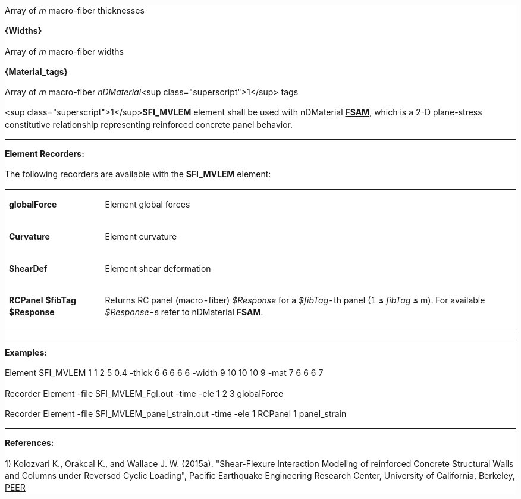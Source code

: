 <td><p>Array of <em>m</em> macro-fiber thicknesses</p></td>
</tr>
<tr class="even">
<td><p><strong>{Widths}</strong></p></td>
<td><p>Array of <em>m</em> macro-fiber widths</p></td>
</tr>
<tr class="odd">
<td><p><strong>{Material_tags}</strong></p></td>
<td><p>Array of <em>m</em> macro-fiber <em>nDMaterial</em>&lt;sup
class="superscript"&gt;1&lt;/sup&gt; tags</p></td>
</tr>
</tbody>
</table>
<p>&lt;sup
class="superscript"&gt;1&lt;/sup&gt;<strong>SFI_MVLEM</strong> element
shall be used with nDMaterial <a
href="http://opensees.berkeley.edu/wiki/index.php/FSAM_-_2D_RC_Panel_Constitutive_Behavior"><strong>FSAM</strong></a>,
which is a 2-D plane-stress constitutive relationship representing
reinforced concrete panel behavior.</p>
<hr />
<p><strong>Element Recorders:</strong></p>
<p>The following recorders are available with the
<strong>SFI_MVLEM</strong> element:</p>
<table>
<tbody>
<tr class="odd">
<td><p><strong>globalForce</strong></p></td>
<td><p>Element global forces</p></td>
</tr>
<tr class="even">
<td><p><strong>Curvature</strong></p></td>
<td><p>Element curvature</p></td>
</tr>
<tr class="odd">
<td><p><strong>ShearDef</strong></p></td>
<td><p>Element shear deformation</p></td>
</tr>
<tr class="even">
<td><p><strong>RCPanel $fibTag $Response</strong></p></td>
<td><p>Returns RC panel (macro-fiber) <em>$Response</em> for a
<em>$fibTag</em>-th panel (1 ≤ <em>fibTag</em> ≤ m). For available
<em>$Response</em>-s refer to nDMaterial <a
href="http://opensees.berkeley.edu/wiki/index.php/FSAM_-_2D_RC_Panel_Constitutive_Behavior"><strong>FSAM</strong></a>.</p></td>
</tr>
</tbody>
</table>
<hr />
<p><strong>Examples:</strong></p>
<p>Element SFI_MVLEM 1 1 2 5 0.4 -thick 6 6 6 6 6 -width 9 10 10 10 9
-mat 7 6 6 6 7</p>
<p>Recorder Element -file SFI_MVLEM_Fgl.out -time -ele 1 2 3
globalForce</p>
<p>Recorder Element -file SFI_MVLEM_panel_strain.out -time -ele 1
RCPanel 1 panel_strain</p>
<hr />
<p><strong>References:</strong></p>
<p>1) Kolozvari K., Orakcal K., and Wallace J. W. (2015a).
"Shear-Flexure Interaction Modeling of reinforced Concrete Structural
Walls and Columns under Reversed Cyclic Loading", Pacific Earthquake
Engineering Research Center, University of California, Berkeley, <a
href="http://peer.berkeley.edu/publications/peer_reports/reports_2015/webPEER-2015-12-kolozvari.pdf">PEER
